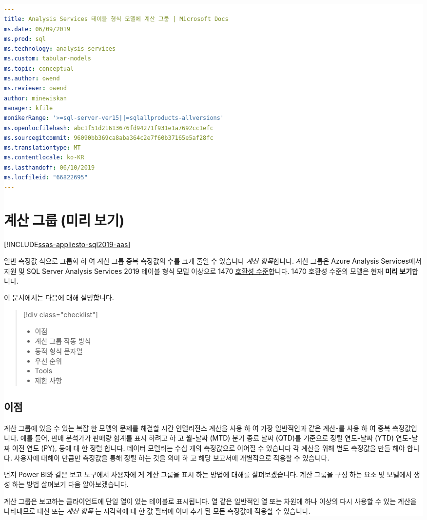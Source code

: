```yaml
---
title: Analysis Services 테이블 형식 모델에 계산 그룹 | Microsoft Docs
ms.date: 06/09/2019
ms.prod: sql
ms.technology: analysis-services
ms.custom: tabular-models
ms.topic: conceptual
ms.author: owend
ms.reviewer: owend
author: minewiskan
manager: kfile
monikerRange: '>=sql-server-ver15||=sqlallproducts-allversions'
ms.openlocfilehash: abc1f51d21613676fd94271f931e1a7692cc1efc
ms.sourcegitcommit: 96090bb369ca8aba364c2e7f60b37165e5af28fc
ms.translationtype: MT
ms.contentlocale: ko-KR
ms.lasthandoff: 06/10/2019
ms.locfileid: "66822695"
---
```

# <a name="calculation-groups-preview"></a>계산 그룹 (미리 보기)
 
[!INCLUDE[ssas-appliesto-sql2019-aas](../../includes/ssas-appliesto-sql2019-aas.md)]

일반 측정값 식으로 그룹화 하 여 계산 그룹 중복 측정값의 수를 크게 줄일 수 있습니다 *계산 항목*합니다. 계산 그룹은 Azure Analysis Services에서 지원 및 SQL Server Analysis Services 2019 테이블 형식 모델 이상으로 1470 [호환성 수준](compatibility-level-for-tabular-models-in-analysis-services.md)합니다. 1470 호환성 수준의 모델은 현재 **미리 보기**합니다.  

이 문서에서는 다음에 대해 설명합니다. 

> [!div class="checklist"]
> * 이점 
> * 계산 그룹 작동 방식
> * 동적 형식 문자열
> * 우선 순위
> * Tools
> * 제한 사항



## <a name="benefits"></a>이점

계산 그룹에 있을 수 있는 복잡 한 모델의 문제를 해결할 시간 인텔리전스 계산을 사용 하 여 가장 일반적인과 같은 계산-를 사용 하 여 중복 측정값입니다. 예를 들어, 판매 분석가가 판매량 합계를 표시 하려고 하 고 월-날짜 (MTD) 분기 종료 날짜 (QTD)를 기준으로 정렬 연도-날짜 (YTD) 연도-날짜 이전 연도 (PY), 등에 대 한 정렬 합니다. 데이터 모델러는 수십 개의 측정값으로 이어질 수 있습니다 각 계산을 위해 별도 측정값을 만들 해야 합니다. 사용자에 대해이 만큼만 측정값을 통해 정렬 하는 것을 의미 하 고 해당 보고서에 개별적으로 적용할 수 있습니다. 

먼저 Power BI와 같은 보고 도구에서 사용자에 게 계산 그룹을 표시 하는 방법에 대해를 살펴보겠습니다. 계산 그룹을 구성 하는 요소 및 모델에서 생성 하는 방법 살펴보기 다음 알아보겠습니다.

계산 그룹은 보고하는 클라이언트에 단일 열이 있는 테이블로 표시됩니다. 열 같은 일반적인 열 또는 차원에 하나 이상의 다시 사용할 수 있는 계산을 나타내므로 대신 또는 *계산 항목* 는 시각화에 대 한 값 필터에 이미 추가 된 모든 측정값에 적용할 수 있습니다.
